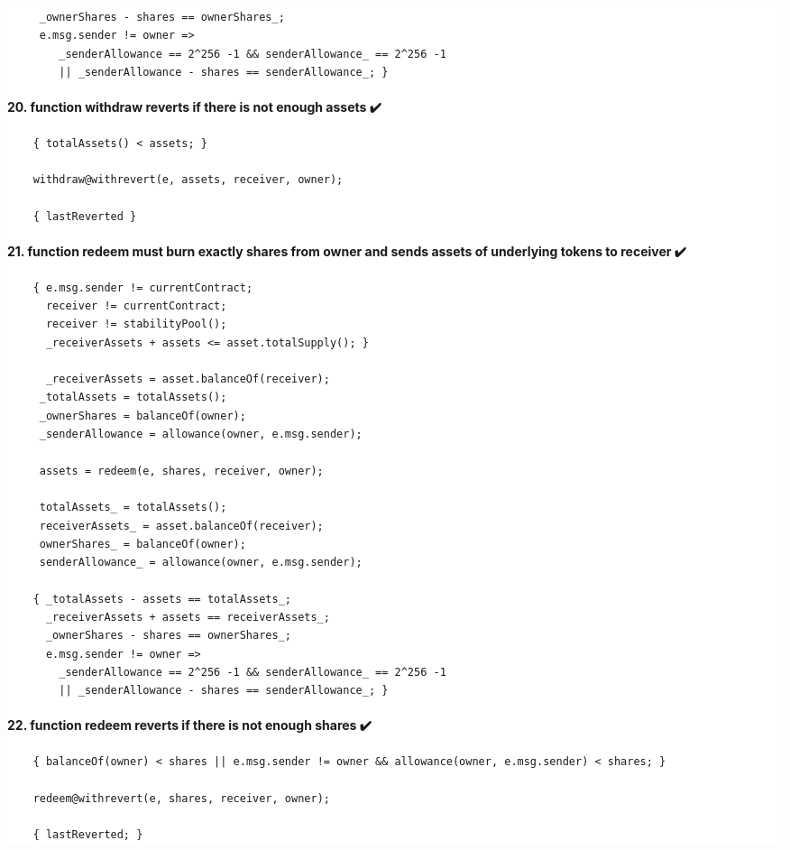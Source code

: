 ```
     _ownerShares - shares == ownerShares_;
     e.msg.sender != owner => 
        _senderAllowance == 2^256 -1 && senderAllowance_ == 2^256 -1 
        || _senderAllowance - shares == senderAllowance_; }
```


#### 20. function withdraw reverts if there is not enough assets ✔️

```
    { totalAssets() < assets; }

    withdraw@withrevert(e, assets, receiver, owner);

    { lastReverted }
```

#### 21. function redeem must burn exactly shares from owner and sends assets of underlying tokens to receiver ✔️

```
    { e.msg.sender != currentContract;
      receiver != currentContract;
      receiver != stabilityPool();
      _receiverAssets + assets <= asset.totalSupply(); }

      _receiverAssets = asset.balanceOf(receiver);
     _totalAssets = totalAssets();
     _ownerShares = balanceOf(owner);
     _senderAllowance = allowance(owner, e.msg.sender);

     assets = redeem(e, shares, receiver, owner);

     totalAssets_ = totalAssets();
     receiverAssets_ = asset.balanceOf(receiver);
     ownerShares_ = balanceOf(owner);
     senderAllowance_ = allowance(owner, e.msg.sender);

    { _totalAssets - assets == totalAssets_;
      _receiverAssets + assets == receiverAssets_;
      _ownerShares - shares == ownerShares_;
      e.msg.sender != owner => 
        _senderAllowance == 2^256 -1 && senderAllowance_ == 2^256 -1 
        || _senderAllowance - shares == senderAllowance_; }
```

#### 22. function redeem reverts if there is not enough shares ✔️

```
    { balanceOf(owner) < shares || e.msg.sender != owner && allowance(owner, e.msg.sender) < shares; }

    redeem@withrevert(e, shares, receiver, owner);

    { lastReverted; }
```
